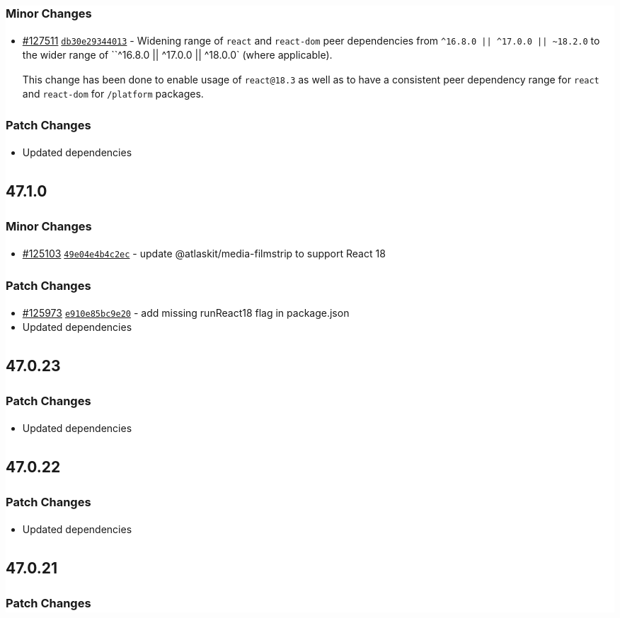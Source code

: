 ### Minor Changes

- [#127511](https://stash.atlassian.com/projects/CONFCLOUD/repos/confluence-frontend/pull-requests/127511)
  [`db30e29344013`](https://stash.atlassian.com/projects/CONFCLOUD/repos/confluence-frontend/commits/db30e29344013) -
  Widening range of `react` and `react-dom` peer dependencies from `^16.8.0 || ^17.0.0 || ~18.2.0`
  to the wider range of ``^16.8.0 || ^17.0.0 || ^18.0.0` (where applicable).

  This change has been done to enable usage of `react@18.3` as well as to have a consistent peer
  dependency range for `react` and `react-dom` for `/platform` packages.

### Patch Changes

- Updated dependencies

## 47.1.0

### Minor Changes

- [#125103](https://stash.atlassian.com/projects/CONFCLOUD/repos/confluence-frontend/pull-requests/125103)
  [`49e04e4b4c2ec`](https://stash.atlassian.com/projects/CONFCLOUD/repos/confluence-frontend/commits/49e04e4b4c2ec) -
  update @atlaskit/media-filmstrip to support React 18

### Patch Changes

- [#125973](https://stash.atlassian.com/projects/CONFCLOUD/repos/confluence-frontend/pull-requests/125973)
  [`e910e85bc9e20`](https://stash.atlassian.com/projects/CONFCLOUD/repos/confluence-frontend/commits/e910e85bc9e20) -
  add missing runReact18 flag in package.json
- Updated dependencies

## 47.0.23

### Patch Changes

- Updated dependencies

## 47.0.22

### Patch Changes

- Updated dependencies

## 47.0.21

### Patch Changes
